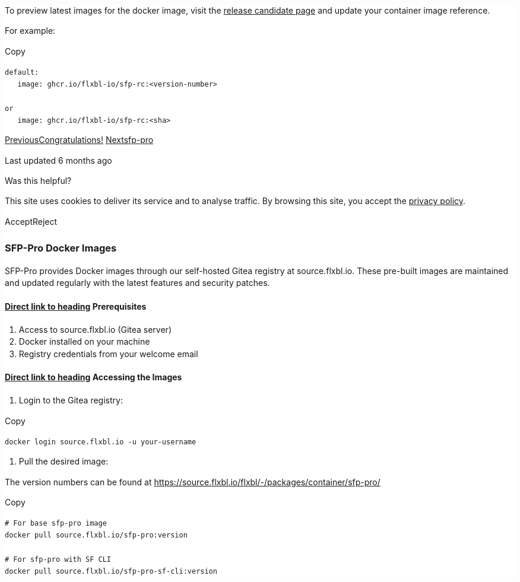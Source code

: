 To preview latest images for the docker image, visit the [release candidate page](https://github.com/flxbl-io/sfp/pkgs/container/sfp-rc) and update your container image reference.

For example:

Copy

```inline-grid
default:
   image: ghcr.io/flxbl-io/sfp-rc:<version-number>

or
   image: ghcr.io/flxbl-io/sfp-rc:<sha>
```

[PreviousCongratulations!](https://docs.flxbl.io/sfp/getting-started/congratulations) [Nextsfp-pro](https://docs.flxbl.io/sfp/getting-started/docker-images/sfp-pro)

Last updated 6 months ago

Was this helpful?

This site uses cookies to deliver its service and to analyse traffic. By browsing this site, you accept the [privacy policy](https://www.termsfeed.com/live/58242e96-b694-4c5b-be80-8ef0f341edd7).

AcceptReject

### SFP-Pro Docker Images

SFP-Pro provides Docker images through our self-hosted Gitea registry at source.flxbl.io. These pre-built images are maintained and updated regularly with the latest features and security patches.

#### [Direct link to heading](https://docs.flxbl.io/sfp/getting-started/docker-images/sfp-pro#prerequisites) Prerequisites

1. Access to source.flxbl.io (Gitea server)
2. Docker installed on your machine
3. Registry credentials from your welcome email

#### [Direct link to heading](https://docs.flxbl.io/sfp/getting-started/docker-images/sfp-pro#accessing-the-images) Accessing the Images

1. Login to the Gitea registry:

Copy

```inline-grid
docker login source.flxbl.io -u your-username
```

1. Pull the desired image:

The version numbers can be found at https://source.flxbl.io/flxbl/-/packages/container/sfp-pro/

Copy

```inline-grid
# For base sfp-pro image
docker pull source.flxbl.io/sfp-pro:version

# For sfp-pro with SF CLI
docker pull source.flxbl.io/sfp-pro-sf-cli:version
```
